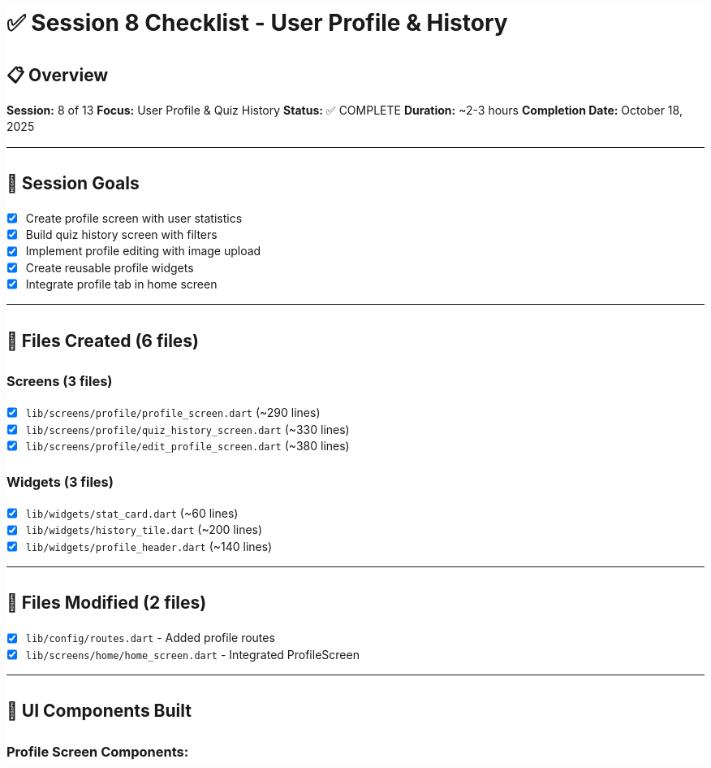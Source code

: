 # ✅ Session 8 Checklist - User Profile & History

## 📋 Overview

**Session:** 8 of 13
**Focus:** User Profile & Quiz History
**Status:** ✅ COMPLETE
**Duration:** ~2-3 hours
**Completion Date:** October 18, 2025

---

## 🎯 Session Goals

- [x] Create profile screen with user statistics
- [x] Build quiz history screen with filters
- [x] Implement profile editing with image upload
- [x] Create reusable profile widgets
- [x] Integrate profile tab in home screen

---

## 📁 Files Created (6 files)

### Screens (3 files)

- [x] `lib/screens/profile/profile_screen.dart` (~290 lines)
- [x] `lib/screens/profile/quiz_history_screen.dart` (~330 lines)
- [x] `lib/screens/profile/edit_profile_screen.dart` (~380 lines)

### Widgets (3 files)

- [x] `lib/widgets/stat_card.dart` (~60 lines)
- [x] `lib/widgets/history_tile.dart` (~200 lines)
- [x] `lib/widgets/profile_header.dart` (~140 lines)

---

## 📝 Files Modified (2 files)

- [x] `lib/config/routes.dart` - Added profile routes
- [x] `lib/screens/home/home_screen.dart` - Integrated ProfileScreen

---

## 🎨 UI Components Built

### Profile Screen Components:
